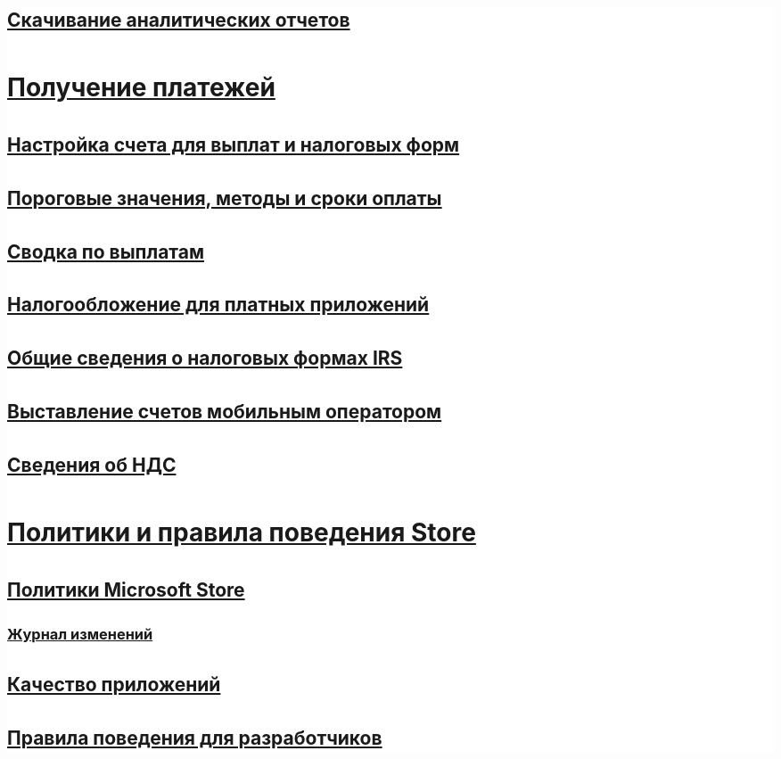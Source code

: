 ## [Скачивание аналитических отчетов](../publish/download-analytic-reports.md)
# [Получение платежей](../publish/getting-paid-apps.md)
## [Настройка счета для выплат и налоговых форм](../publish/setting-up-your-payout-account-and-tax-forms.md)
## [Пороговые значения, методы и сроки оплаты](../publish/payment-thresholds-methods-and-timeframes.md)
## [Сводка по выплатам](../publish/payout-summary.md)
## [Налогообложение для платных приложений](../publish/tax-details-for-paid-apps.md)
## [Общие сведения о налоговых формах IRS](../publish/understand-irs-tax-forms.md)
## [Выставление счетов мобильным оператором](../publish/mobile-operator-billing.md)
## [Сведения об НДС](../publish/vat-info.md)
# [Политики и правила поведения Store](https://docs.microsoft.com/legal/windows/agreements/store-policies-and-code-of-conduct)
## [Политики Microsoft Store](https://docs.microsoft.com/legal/windows/agreements/store-policies)
### [Журнал изменений](https://docs.microsoft.com/legal/windows/agreements/store-policies-change-history)
## [Качество приложений](https://docs.microsoft.com/legal/windows/agreements/store-app-quality)
## [Правила поведения для разработчиков](https://docs.microsoft.com/legal/windows/agreements/store-developer-code-of-conduct)
